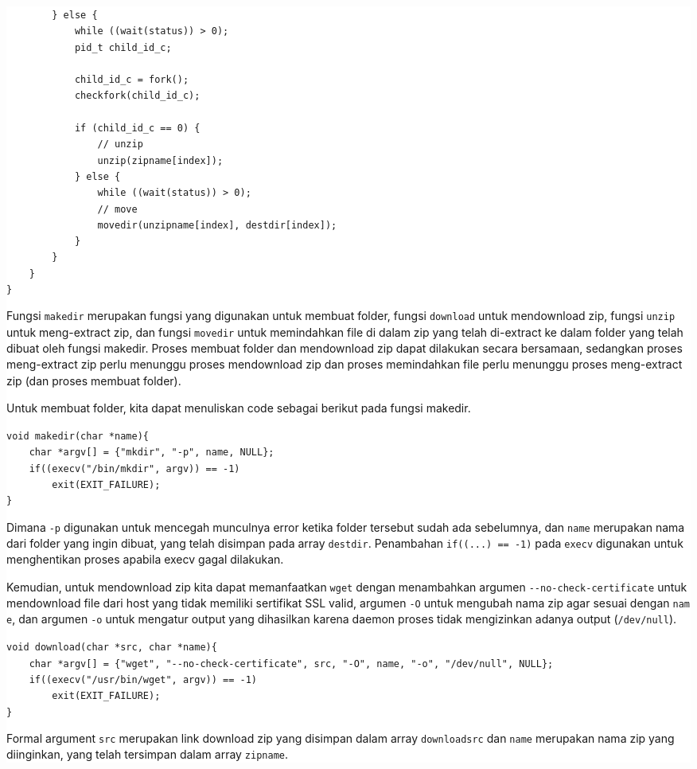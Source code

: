 ```
        } else {
            while ((wait(status)) > 0);
            pid_t child_id_c;

            child_id_c = fork();
            checkfork(child_id_c);

            if (child_id_c == 0) {
                // unzip
                unzip(zipname[index]);
            } else {
                while ((wait(status)) > 0);
                // move
                movedir(unzipname[index], destdir[index]);
            }
        }
    }  
}
```
Fungsi `makedir` merupakan fungsi yang digunakan untuk membuat folder, fungsi `download` untuk mendownload zip, fungsi `unzip` untuk meng-extract zip, dan fungsi `movedir` untuk memindahkan file di dalam zip yang telah di-extract ke dalam folder yang telah dibuat oleh fungsi makedir. Proses membuat folder dan mendownload zip dapat dilakukan secara bersamaan, sedangkan proses meng-extract zip perlu menunggu proses mendownload zip dan proses memindahkan file perlu menunggu proses meng-extract zip (dan proses membuat folder).

Untuk membuat folder, kita dapat menuliskan code sebagai berikut pada fungsi makedir.
```
void makedir(char *name){
    char *argv[] = {"mkdir", "-p", name, NULL};
    if((execv("/bin/mkdir", argv)) == -1)
        exit(EXIT_FAILURE);
}
```
Dimana `-p` digunakan untuk mencegah munculnya error ketika folder tersebut sudah ada sebelumnya, dan `name` merupakan nama dari folder yang ingin dibuat, yang telah disimpan pada array `destdir`. Penambahan `if((...) == -1)` pada `execv` digunakan untuk menghentikan proses apabila execv gagal dilakukan.

Kemudian, untuk mendownload zip kita dapat memanfaatkan `wget` dengan menambahkan argumen `--no-check-certificate` untuk mendownload file dari host yang tidak memiliki sertifikat SSL valid, argumen `-O` untuk mengubah nama zip agar sesuai dengan `name`, dan argumen `-o` untuk mengatur output yang dihasilkan karena daemon proses tidak mengizinkan adanya output (`/dev/null`).
```
void download(char *src, char *name){
    char *argv[] = {"wget", "--no-check-certificate", src, "-O", name, "-o", "/dev/null", NULL};
    if((execv("/usr/bin/wget", argv)) == -1)
        exit(EXIT_FAILURE);
}
```
Formal argument `src` merupakan link download zip yang disimpan dalam array `downloadsrc` dan `name` merupakan nama zip yang diinginkan, yang telah tersimpan dalam array `zipname`.
